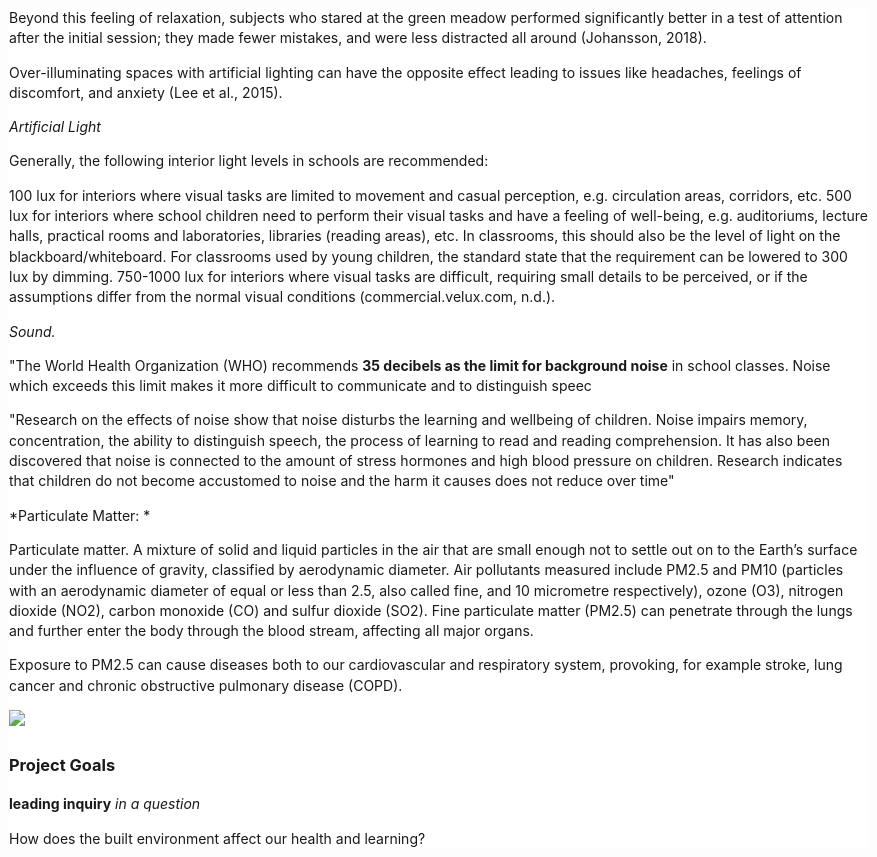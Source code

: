 Beyond this feeling of relaxation, subjects who stared at the green meadow performed significantly better in a test of attention after the initial session; they made fewer mistakes, and were less distracted all around (Johansson, 2018).

Over-illuminating spaces with artificial lighting can have the opposite effect leading to  issues like headaches, feelings of discomfort, and anxiety (Lee et al., 2015).

*Artificial Light*

Generally, the following interior light levels in schools are recommended:

100 lux for interiors where visual tasks are limited to movement and casual perception, e.g. circulation areas, corridors, etc.
500 lux for interiors where school children need to perform their visual tasks and have a feeling of well-being, e.g. auditoriums, lecture halls, practical rooms and laboratories, libraries (reading areas), etc. In classrooms, this should also be the level of light on the blackboard/whiteboard. For classrooms used by young children, the standard state that the requirement can be lowered to 300 lux by dimming. 750-1000 lux for interiors where visual tasks are difficult, requiring small details to be perceived, or if the assumptions differ from the normal visual conditions (commercial.velux.com, n.d.).

*Sound.* 

"The World Health Organization (WHO) recommends **35 decibels as the limit for background noise** in school classes. Noise which exceeds this limit makes it more difficult to communicate and to distinguish speec

"Research on the effects of noise show that noise disturbs the learning and wellbeing of children. Noise impairs memory, concentration, the ability to distinguish speech, the process of learning to read and reading comprehension. It has also been discovered that noise is connected to the amount of stress hormones and high blood pressure on children. Research indicates that children do not become accustomed to noise and the harm it causes does not reduce over time"


*Particulate Matter: *

Particulate matter. A mixture of solid and liquid particles in the air that are small
enough not to settle out on to the Earth’s surface under the influence of gravity,
classified by aerodynamic diameter.
Air pollutants measured include PM2.5 and PM10 (particles with an aerodynamic diameter of equal or less than 2.5, also called fine, and 10 micrometre respectively), ozone (O3), nitrogen dioxide (NO2), carbon monoxide (CO) and sulfur dioxide (SO2).
Fine particulate matter (PM2.5) can penetrate through the lungs and further enter the body through the blood stream, affecting all major organs.

Exposure to PM2.5 can cause diseases both to our cardiovascular and respiratory system, provoking, for example stroke, lung cancer and chronic obstructive pulmonary disease (COPD). 

![](https://i.imgur.com/E4XxeHE.png)



### Project Goals
**leading inquiry** *in a question*

How does the built environment affect our health and learning?
